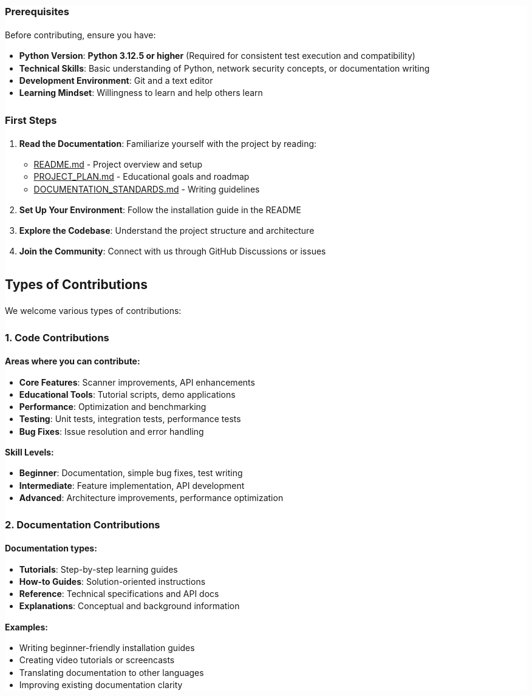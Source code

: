 ### Prerequisites

Before contributing, ensure you have:
- **Python Version**: **Python 3.12.5 or higher** (Required for consistent test execution and compatibility)
- **Technical Skills**: Basic understanding of Python, network security concepts, or documentation writing
- **Development Environment**: Git and a text editor
- **Learning Mindset**: Willingness to learn and help others learn

### First Steps

1. **Read the Documentation**: Familiarize yourself with the project by reading:
   - [README.md](README.md) - Project overview and setup
   - [PROJECT_PLAN.md](PROJECT_PLAN.md) - Educational goals and roadmap
   - [DOCUMENTATION_STANDARDS.md](DOCUMENTATION_STANDARDS.md) - Writing guidelines

2. **Set Up Your Environment**: Follow the installation guide in the README

3. **Explore the Codebase**: Understand the project structure and architecture

4. **Join the Community**: Connect with us through GitHub Discussions or issues

## Types of Contributions

We welcome various types of contributions:

### 1. Code Contributions

**Areas where you can contribute:**
- **Core Features**: Scanner improvements, API enhancements
- **Educational Tools**: Tutorial scripts, demo applications
- **Performance**: Optimization and benchmarking
- **Testing**: Unit tests, integration tests, performance tests
- **Bug Fixes**: Issue resolution and error handling

**Skill Levels:**
- **Beginner**: Documentation, simple bug fixes, test writing
- **Intermediate**: Feature implementation, API development
- **Advanced**: Architecture improvements, performance optimization

### 2. Documentation Contributions

**Documentation types:**
- **Tutorials**: Step-by-step learning guides
- **How-to Guides**: Solution-oriented instructions
- **Reference**: Technical specifications and API docs
- **Explanations**: Conceptual and background information

**Examples:**
- Writing beginner-friendly installation guides
- Creating video tutorials or screencasts
- Translating documentation to other languages
- Improving existing documentation clarity
